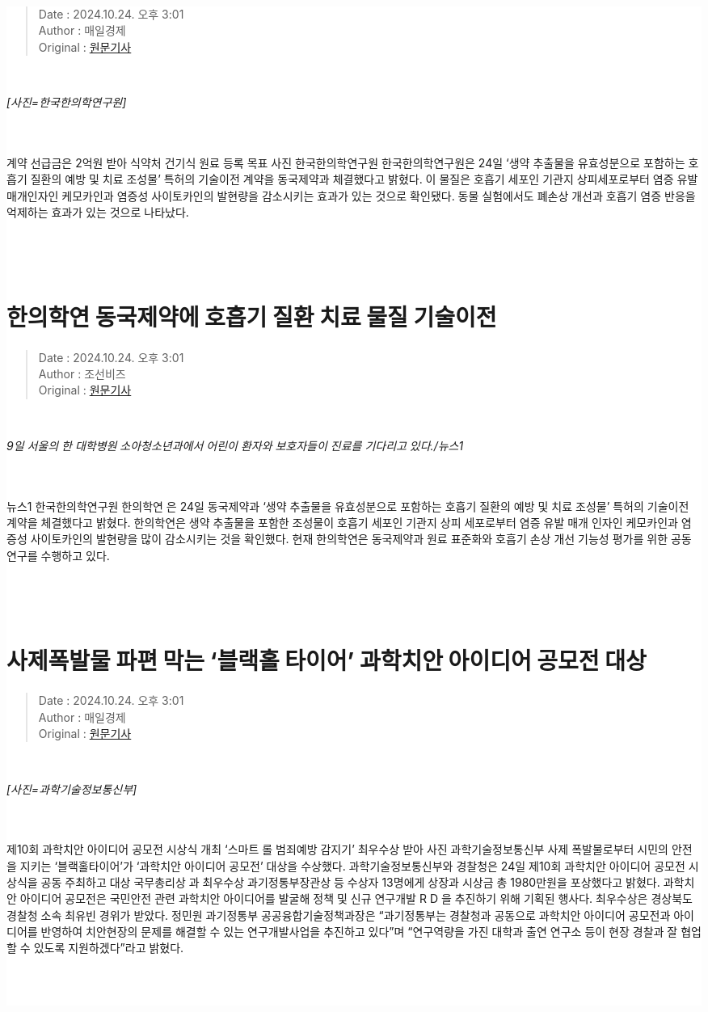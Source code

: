 > Date : 2024.10.24. 오후 3:01  
> Author : 매일경제  
> Original : [원문기사](https://n.news.naver.com/mnews/article/009/0005384747?sid=105)  
<br/>  
  
<img alt=" [사진=한국한의학연구원]" class="_LAZY_LOADING _LAZY_LOADING_INIT_HIDE" src="https://imgnews.pstatic.net/image/009/2024/10/24/0005384747_001_20241024150112351.png?type=w860" id="img1" style="display: none;"></img><em class="img_desc"> [사진=한국한의학연구원]</em>  
<br/><br/>  
  
계약 선급금은 2억원 받아 식약처 건기식 원료 등록 목표 사진 한국한의학연구원 한국한의학연구원은 24일 ‘생약 추출물을 유효성분으로 포함하는 호흡기 질환의 예방 및 치료 조성물’ 특허의 기술이전 계약을 동국제약과 체결했다고 밝혔다.
이 물질은 호흡기 세포인 기관지 상피세포로부터 염증 유발 매개인자인 케모카인과 염증성 사이토카인의 발현량을 감소시키는 효과가 있는 것으로 확인됐다.
동물 실험에서도 폐손상 개선과 호흡기 염증 반응을 억제하는 효과가 있는 것으로 나타났다.  
<br/><br/><br/>  

  
# 한의학연 동국제약에 호흡기 질환 치료 물질 기술이전  
  
> Date : 2024.10.24. 오후 3:01  
> Author : 조선비즈  
> Original : [원문기사](https://n.news.naver.com/mnews/article/366/0001026760?sid=105)  
<br/>  
  
<img alt="9일 서울의 한 대학병원 소아청소년과에서 어린이 환자와 보호자들이 진료를 기다리고 있다./뉴스1" class="_LAZY_LOADING _LAZY_LOADING_INIT_HIDE" src="https://imgnews.pstatic.net/image/366/2024/10/24/0001026760_001_20241024150110273.jpg?type=w860" id="img1" style="display: none;"></img><em class="img_desc">9일 서울의 한 대학병원 소아청소년과에서 어린이 환자와 보호자들이 진료를 기다리고 있다./뉴스1</em>  
<br/><br/>  
  
뉴스1 한국한의학연구원 한의학연 은 24일 동국제약과 ‘생약 추출물을 유효성분으로 포함하는 호흡기 질환의 예방 및 치료 조성물’ 특허의 기술이전 계약을 체결했다고 밝혔다.
한의학연은 생약 추출물을 포함한 조성물이 호흡기 세포인 기관지 상피 세포로부터 염증 유발 매개 인자인 케모카인과 염증성 사이토카인의 발현량을 많이 감소시키는 것을 확인했다.
현재 한의학연은 동국제약과 원료 표준화와 호흡기 손상 개선 기능성 평가를 위한 공동연구를 수행하고 있다.  
<br/><br/><br/>  

  
# 사제폭발물 파편 막는 ‘블랙홀 타이어’ 과학치안 아이디어 공모전 대상  
  
> Date : 2024.10.24. 오후 3:01  
> Author : 매일경제  
> Original : [원문기사](https://n.news.naver.com/mnews/article/009/0005384746?sid=105)  
<br/>  
  
<img alt=" [사진=과학기술정보통신부]" class="_LAZY_LOADING _LAZY_LOADING_INIT_HIDE" src="https://imgnews.pstatic.net/image/009/2024/10/24/0005384746_001_20241024150109985.png?type=w860" id="img1" style="display: none;"></img><em class="img_desc"> [사진=과학기술정보통신부]</em>  
<br/><br/>  
  
제10회 과학치안 아이디어 공모전 시상식 개최 ‘스마트 롤 범죄예방 감지기’ 최우수상 받아 사진 과학기술정보통신부 사제 폭발물로부터 시민의 안전을 지키는 ‘블랙홀타이어’가 ‘과학치안 아이디어 공모전’ 대상을 수상했다.
과학기술정보통신부와 경찰청은 24일 제10회 과학치안 아이디어 공모전 시상식을 공동 주최하고 대상 국무총리상 과 최우수상 과기정통부장관상 등 수상자 13명에게 상장과 시상금 총 1980만원을 포상했다고 밝혔다.
과학치안 아이디어 공모전은 국민안전 관련 과학치안 아이디어를 발굴해 정책 및 신규 연구개발 R D 을 추진하기 위해 기획된 행사다.
최우수상은 경상북도경찰청 소속 최유빈 경위가 받았다.
정민원 과기정통부 공공융합기술정책과장은 “과기정통부는 경찰청과 공동으로 과학치안 아이디어 공모전과 아이디어를 반영하여 치안현장의 문제를 해결할 수 있는 연구개발사업을 추진하고 있다”며 “연구역량을 가진 대학과 출연 연구소 등이 현장 경찰과 잘 협업할 수 있도록 지원하겠다”라고 밝혔다.  
<br/><br/><br/>  

  